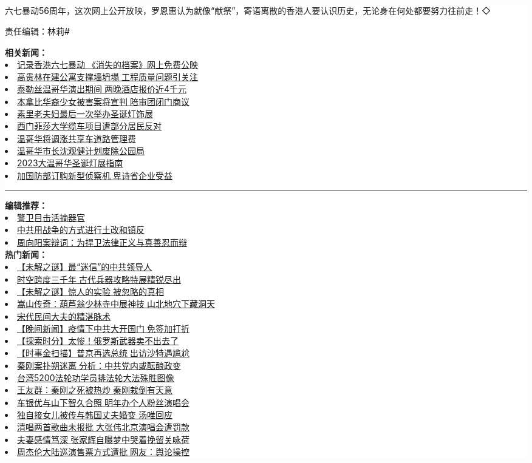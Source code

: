 <p><span style="font-weight: 400;">六七暴动56周年，这次网上公开放映，罗恩惠认为就像“献祭”，寄语离散</span><span style="font-weight: 400;">的</span><span style="font-weight: 400;">香港人要认识历史，无论身在何处都要努力往前走！◇</span></p>
<p><span style="font-weight: 400;">责任编辑：林莉#</span></p>
<strong>相关新闻：</strong>
<li><a href="https://github.com/19920513/djy/blob/master/gb/23/11/17/n14118530.md#1">记录香港六七暴动 《消失的档案》网上免费公映</a></li>
<li><a href="https://github.com/19920513/djy/blob/master/gb/23/12/8/n14132568.md#1">高贵林在建公寓支撑墙坍塌 工程质量问题引关注</a></li>
<li><a href="https://github.com/19920513/djy/blob/master/gb/23/12/8/n14132564.md#1">泰勒丝温哥华演出期间  两晚酒店报价近4千元</a></li>
<li><a href="https://github.com/19920513/djy/blob/master/gb/23/12/8/n14132560.md#1">本拿比华裔少女被害案将宣判   陪审团闭门商议</a></li>
<li><a href="https://github.com/19920513/djy/blob/master/gb/23/12/8/n14132552.md#1">素里老夫妇最后一次举办圣诞灯饰展</a></li>
<li><a href="https://github.com/19920513/djy/blob/master/gb/23/12/8/n14132537.md#1">西门菲莎大学缆车项目遭部分居民反对</a></li>
<li><a href="https://github.com/19920513/djy/blob/master/gb/23/12/8/n14132516.md#1">温哥华将调涨共享车道路管理费</a></li>
<li><a href="https://github.com/19920513/djy/blob/master/gb/23/12/7/n14131726.md#1">温哥华市长沈观健计划废除公园局</a></li>
<li><a href="https://github.com/19920513/djy/blob/master/gb/23/12/7/n14131456.md#1">2023大温哥华圣诞灯展指南</a></li>
<li><a href="https://github.com/19920513/djy/blob/master/gb/23/12/6/n14130852.md#1">加国防部订购新型侦察机 卑诗省企业受益</a></li>
<hr>
<strong>编辑推荐：</strong>
<li><a href="https://github.com/19920513/djy/blob/master/gb/16/3/16/n4663449.md?dfh#1" target="_blank">警卫目击活摘器官</a></li><li><a href="https://github.com/19920513/djy/blob/master/gb/18/6/26/n10513884.md#1" target="_blank">中共用战争的方式进行土改和镇反</a></li><li><a href="https://github.com/19920513/djy/blob/master/gb/16/9/14/n8301021.md#1" target="_blank">周向阳案辩词：为捍卫法律正义与真善忍而辩</a></li>
<strong>热门新闻：</strong>
<li><a href="https://github.com/19920513/djy/blob/master/gb/23/12/4/n14129691.md#1">【未解之谜】最“迷信”的中共领导人</a></li>
<li><a href="https://github.com/19920513/djy/blob/master/gb/23/12/4/n14129255.md#1">时空跨度三千年 古代兵器攻略特展精锐尽出</a></li>
<li><a href="https://github.com/19920513/djy/blob/master/gb/23/12/8/n14132196.md#1">【未解之谜】惊人的实验 被忽略的真相</a></li>
<li><a href="https://github.com/19920513/djy/blob/master/gb/23/12/4/n14129346.md#1">嵩山传奇：葫芦翁少林寺中展神技 山北地穴下藏洞天</a></li>
<li><a href="https://github.com/19920513/djy/blob/master/gb/23/11/27/n14125203.md#1">宋代民间大夫的精湛脉术</a></li>
<li><a href="https://github.com/19920513/djy/blob/master/gb/23/12/8/n14132849.md#1">【晚间新闻】疫情下中共大开国门 免签加打折</a></li>
<li><a href="https://github.com/19920513/djy/blob/master/gb/23/12/9/n14133212.md#1">【探索时分】太惨！俄罗斯武器卖不出去了</a></li>
<li><a href="https://github.com/19920513/djy/blob/master/gb/23/12/9/n14133278.md#1">【时事金扫描】普京再选总统 出访沙特遇尴尬</a></li>
<li><a href="https://github.com/19920513/djy/blob/master/gb/23/12/9/n14133029.md#1">秦刚案扑朔迷离 分析：中共党内或酝酿政变</a></li>
<li><a href="https://github.com/19920513/djy/blob/master/gb/23/12/7/n14131920.md#1">台湾5200法轮功学员排法轮大法殊胜图像</a></li>
<li><a href="https://github.com/19920513/djy/blob/master/gb/23/12/9/n14133288.md#1">王友群：秦刚之死被热炒 秦刚栽倒有天意</a></li>
<li><a href="https://github.com/19920513/djy/blob/master/gb/23/12/8/n14132541.md#1">车银优与山下智久合照 明年办个人粉丝演唱会</a></li>
<li><a href="https://github.com/19920513/djy/blob/master/gb/23/12/7/n14132087.md#1">独自接女儿被传与韩国丈夫婚变 汤唯回应</a></li>
<li><a href="https://github.com/19920513/djy/blob/master/gb/23/12/8/n14132873.md#1">清唱两首歌曲未报批 大张伟北京演唱会遭罚款</a></li>
<li><a href="https://github.com/19920513/djy/blob/master/gb/23/12/9/n14133294.md#1">夫妻感情笃深 张家辉自曝梦中哭着挽留关咏荷</a></li>
<li><a href="https://github.com/19920513/djy/blob/master/gb/23/12/7/n14132137.md#1">周杰伦大陆巡演售票方式遭批 网友：舆论操控</a></li>